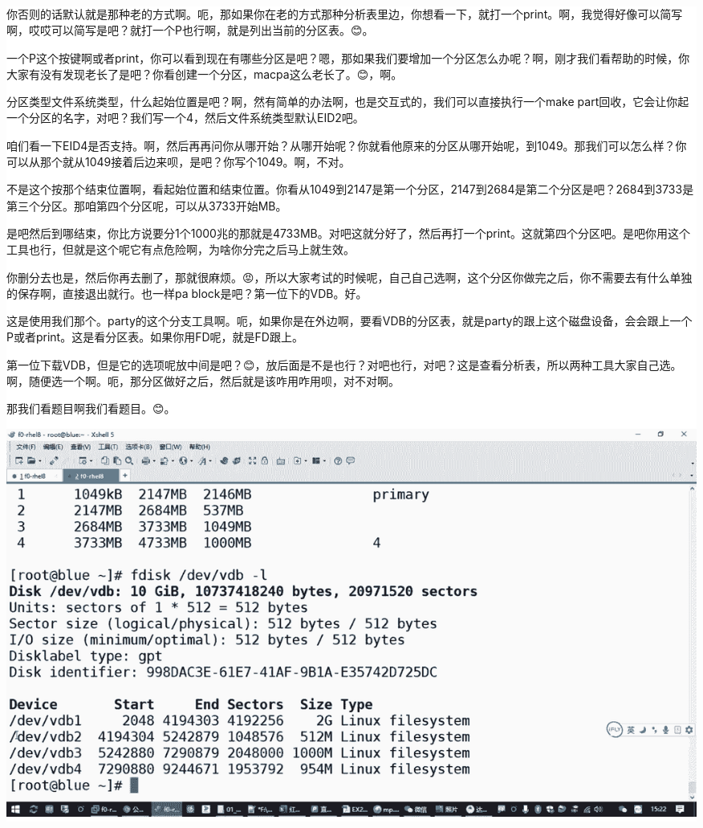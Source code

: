 你否则的话默认就是那种老的方式啊。呃，那如果你在老的方式那种分析表里边，你想看一下，就打一个print。啊，我觉得好像可以简写啊，哎哎可以简写是吧？就打一个P也行啊，就是列出当前的分区表。😊。

一个P这个按键啊或者print，你可以看到现在有哪些分区是吧？嗯，那如果我们要增加一个分区怎么办呢？啊，刚才我们看帮助的时候，你大家有没有发现老长了是吧？你看创建一个分区，macpa这么老长了。😊，啊。

分区类型文件系统类型，什么起始位置是吧？啊，然有简单的办法啊，也是交互式的，我们可以直接执行一个make part回收，它会让你起一个分区的名字，对吧？我们写一个4，然后文件系统类型默认EID2吧。

咱们看一下EID4是否支持。啊，然后再再问你从哪开始？从哪开始呢？你就看他原来的分区从哪开始呢，到1049。那我们可以怎么样？你可以从那个就从1049接着后边来呗，是吧？你写个1049。啊，不对。

不是这个按那个结束位置啊，看起始位置和结束位置。你看从1049到2147是第一个分区，2147到2684是第二个分区是吧？2684到3733是第三个分区。那咱第四个分区呢，可以从3733开始MB。

是吧然后到哪结束，你比方说要分1个1000兆的那就是4733MB。对吧这就分好了，然后再打一个print。这就第四个分区吧。是吧你用这个工具也行，但就是这个呢它有点危险啊，为啥你分完之后马上就生效。

你删分去也是，然后你再去删了，那就很麻烦。😡，所以大家考试的时候呢，自己自己选啊，这个分区你做完之后，你不需要去有什么单独的保存啊，直接退出就行。也一样pa block是吧？第一位下的VDB。好。

这是使用我们那个。party的这个分支工具啊。呃，如果你是在外边啊，要看VDB的分区表，就是party的跟上这个磁盘设备，会会跟上一个P或者print。这是看分区表。如果你用FD呢，就是FD跟上。

第一位下载VDB，但是它的选项呢放中间是吧？😊，放后面是不是也行？对吧也行，对吧？这是查看分析表，所以两种工具大家自己选。啊，随便选一个啊。呃，那分区做好之后，然后就是该咋用咋用呗，对不对啊。

那我们看题目啊我们看题目。😊。

![](img/3c94ef84362921039c5a60383bfd6407_65.png)
